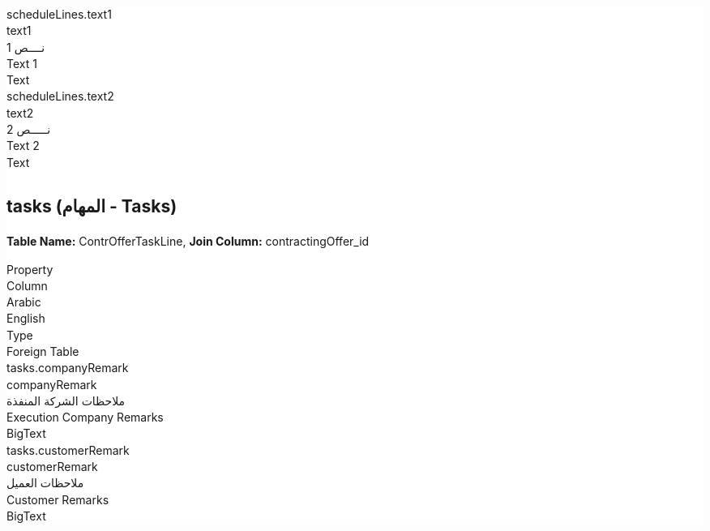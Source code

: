 </div>

<div class="row searchable" id="scheduleLines.text1">
<div class="cell" data-label="Property">scheduleLines.text1</div>
<div class="cell" data-label="Column">text1</div>
<div class="cell" data-label="Arabic">نــــص 1</div>
<div class="cell" data-label="English">Text 1</div>
<div class="cell" data-label="Type">Text</div>

</div>

<div class="row searchable" id="scheduleLines.text2">
<div class="cell" data-label="Property">scheduleLines.text2</div>
<div class="cell" data-label="Column">text2</div>
<div class="cell" data-label="Arabic">نـــــص 2</div>
<div class="cell" data-label="English">Text 2</div>
<div class="cell" data-label="Type">Text</div>

</div>


</div>
</div>

<div id='tasks' title='tasks' class='searchable'>

## tasks (المهام - Tasks)

<div class='tableName'>

**Table Name:** ContrOfferTaskLine, **Join Column:** contractingOffer_id

</div>

<div class="nama-table">
<div class="row header-row">
<div class="cell">Property</div>
<div class="cell">Column</div>
<div class="cell">Arabic</div>
<div class="cell">English</div>
<div class="cell">Type</div>
<div class="cell">Foreign Table</div>
</div><div class="row searchable" id="tasks.companyRemark">
<div class="cell" data-label="Property">tasks.companyRemark</div>
<div class="cell" data-label="Column">companyRemark</div>
<div class="cell" data-label="Arabic">ملاحظات الشركة المنفذة</div>
<div class="cell" data-label="English">Execution Company Remarks</div>
<div class="cell" data-label="Type">BigText</div>

</div>

<div class="row searchable" id="tasks.customerRemark">
<div class="cell" data-label="Property">tasks.customerRemark</div>
<div class="cell" data-label="Column">customerRemark</div>
<div class="cell" data-label="Arabic">ملاحظات العميل</div>
<div class="cell" data-label="English">Customer Remarks</div>
<div class="cell" data-label="Type">BigText</div>
